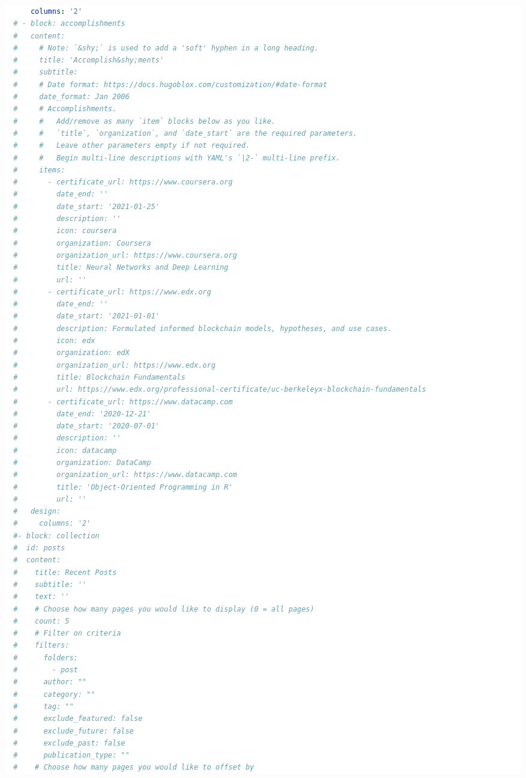 ```yaml
      columns: '2'
  # - block: accomplishments
  #   content:
  #     # Note: `&shy;` is used to add a 'soft' hyphen in a long heading.
  #     title: 'Accomplish&shy;ments'
  #     subtitle:
  #     # Date format: https://docs.hugoblox.com/customization/#date-format
  #     date_format: Jan 2006
  #     # Accomplishments.
  #     #   Add/remove as many `item` blocks below as you like.
  #     #   `title`, `organization`, and `date_start` are the required parameters.
  #     #   Leave other parameters empty if not required.
  #     #   Begin multi-line descriptions with YAML's `|2-` multi-line prefix.
  #     items:
  #       - certificate_url: https://www.coursera.org
  #         date_end: ''
  #         date_start: '2021-01-25'
  #         description: ''
  #         icon: coursera
  #         organization: Coursera
  #         organization_url: https://www.coursera.org
  #         title: Neural Networks and Deep Learning
  #         url: ''
  #       - certificate_url: https://www.edx.org
  #         date_end: ''
  #         date_start: '2021-01-01'
  #         description: Formulated informed blockchain models, hypotheses, and use cases.
  #         icon: edx
  #         organization: edX
  #         organization_url: https://www.edx.org
  #         title: Blockchain Fundamentals
  #         url: https://www.edx.org/professional-certificate/uc-berkeleyx-blockchain-fundamentals
  #       - certificate_url: https://www.datacamp.com
  #         date_end: '2020-12-21'
  #         date_start: '2020-07-01'
  #         description: ''
  #         icon: datacamp
  #         organization: DataCamp
  #         organization_url: https://www.datacamp.com
  #         title: 'Object-Oriented Programming in R'
  #         url: ''
  #   design:
  #     columns: '2'
  #- block: collection
  #  id: posts
  #  content:
  #    title: Recent Posts
  #    subtitle: ''
  #    text: ''
  #    # Choose how many pages you would like to display (0 = all pages)
  #    count: 5
  #    # Filter on criteria
  #    filters:
  #      folders:
  #        - post
  #      author: ""
  #      category: ""
  #      tag: ""
  #      exclude_featured: false
  #      exclude_future: false
  #      exclude_past: false
  #      publication_type: ""
  #    # Choose how many pages you would like to offset by
```